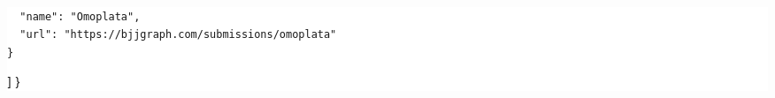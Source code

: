       "name": "Omoplata",
      "url": "https://bjjgraph.com/submissions/omoplata"
    }
  ]
}
</script>

<script type="application/ld+json">
{
  "@context": "https://schema.org",
  "@type": "FAQPage",
  "mainEntity": [
    {
      "@type": "Question",
      "name": "What is a BJJ submissions chart?",
      "acceptedAnswer": {
        "@type": "Answer",
        "text": "A BJJ submissions chart is a visual reference guide that organizes finishing techniques by position, type, and effectiveness. It shows which submissions are available from each position, their success rates by skill level, and how they connect in submission chains. Charts help practitioners develop systematic attack sequences and prioritize which techniques to learn based on their game and belt level."
      }
    },
    {
      "@type": "Question",
      "name": "Which submissions should white belts learn first?",
      "acceptedAnswer": {
        "@type": "Answer",
        "text": "White belts should prioritize fundamental submissions with high success rates: Rear Naked Choke from back control (70% beginner success), Triangle Choke from guard (55% success), Americana from side control (60% success), and basic Armbar from mount (55% success). These submissions are mechanically simpler, don't require exceptional timing, and teach core principles like control before submission and proper body positioning."
      }
    },
    {
      "@type": "Question",
      "name": "What are the most effective submission chains?",
      "acceptedAnswer": {
        "@type": "Answer",
        "text": "The most effective submission chains are: 1) Triangle → Armbar → Omoplata from guard (classic attacking triangle), 2) Kimura → Guillotine → Armbar (grip-based attacks), 3) Cross Collar → Loop Choke → Ezekiel (gi choke series), 4) Inside Heel Hook → Outside Heel Hook → Kneebar (leg lock system), and 5) Rear Naked Choke → Armbar → Bow and Arrow (back attack sequence). Each chain exploits opponent's defensive reactions."
      }
    },
    {
      "@type": "Question",
      "name": "How do success rates vary by belt level?",
      "acceptedAnswer": {
        "@type": "Answer",
        "text": "Success rates typically increase 15-25% from white to black belt. For example, the Triangle Choke averages 55% success for beginners, 70% for intermediates, and 85% for advanced practitioners. This progression reflects improved timing, tighter control, better recognition of submission windows, and ability to chain attacks. Mechanically complex submissions like the Darce Choke show even larger gaps (30% → 50% → 75%) due to technical requirements."
      }
    },
    {
      "@type": "Question",
      "name": "Which position offers the most submission options?",
      "acceptedAnswer": {